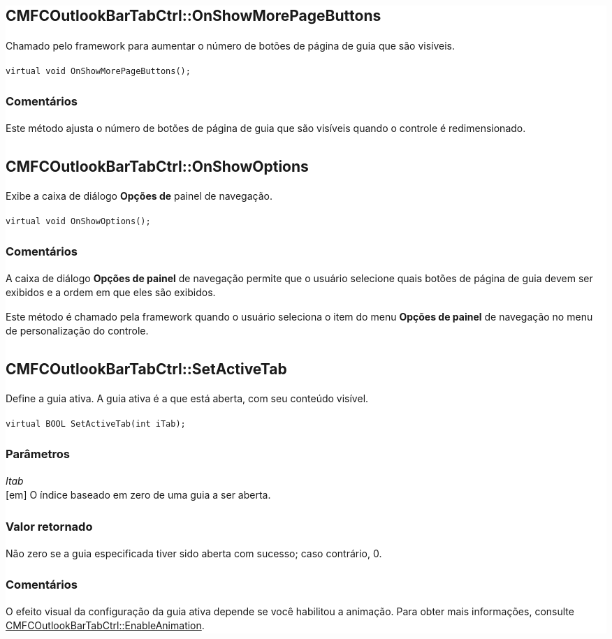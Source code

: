 ## <a name="cmfcoutlookbartabctrlonshowmorepagebuttons"></a><a name="onshowmorepagebuttons"></a>CMFCOutlookBarTabCtrl::OnShowMorePageButtons

Chamado pelo framework para aumentar o número de botões de página de guia que são visíveis.

```
virtual void OnShowMorePageButtons();
```

### <a name="remarks"></a>Comentários

Este método ajusta o número de botões de página de guia que são visíveis quando o controle é redimensionado.

## <a name="cmfcoutlookbartabctrlonshowoptions"></a><a name="onshowoptions"></a>CMFCOutlookBarTabCtrl::OnShowOptions

Exibe a caixa de diálogo **Opções de** painel de navegação.

```
virtual void OnShowOptions();
```

### <a name="remarks"></a>Comentários

A caixa de diálogo **Opções de painel** de navegação permite que o usuário selecione quais botões de página de guia devem ser exibidos e a ordem em que eles são exibidos.

Este método é chamado pela framework quando o usuário seleciona o item do menu **Opções de painel** de navegação no menu de personalização do controle.

## <a name="cmfcoutlookbartabctrlsetactivetab"></a><a name="setactivetab"></a>CMFCOutlookBarTabCtrl::SetActiveTab

Define a guia ativa. A guia ativa é a que está aberta, com seu conteúdo visível.

```
virtual BOOL SetActiveTab(int iTab);
```

### <a name="parameters"></a>Parâmetros

*Itab*<br/>
[em] O índice baseado em zero de uma guia a ser aberta.

### <a name="return-value"></a>Valor retornado

Não zero se a guia especificada tiver sido aberta com sucesso; caso contrário, 0.

### <a name="remarks"></a>Comentários

O efeito visual da configuração da guia ativa depende se você habilitou a animação. Para obter mais informações, consulte [CMFCOutlookBarTabCtrl::EnableAnimation](#enableanimation).
